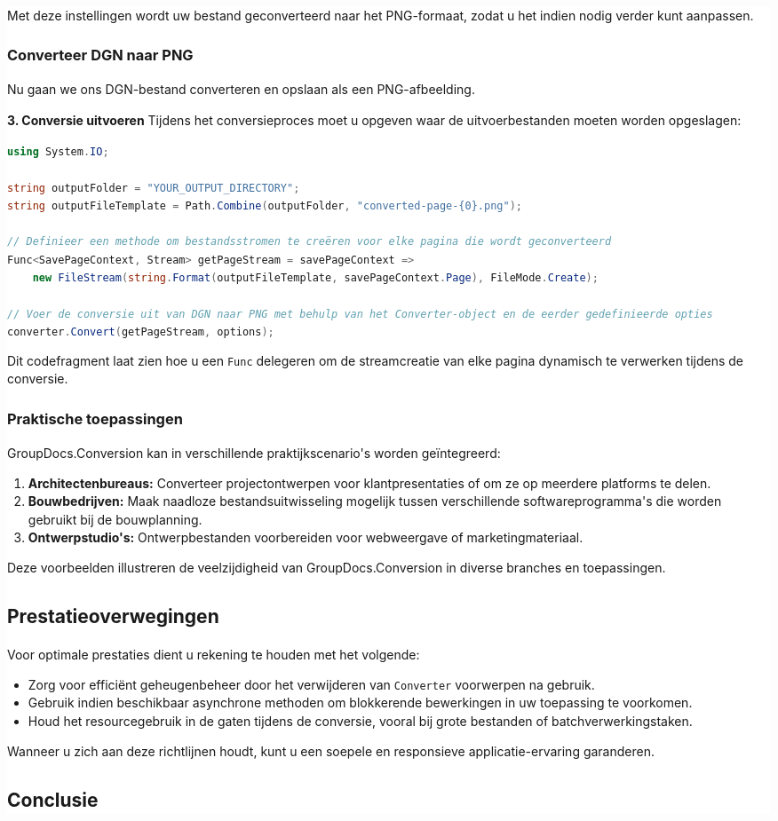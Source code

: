 Met deze instellingen wordt uw bestand geconverteerd naar het PNG-formaat, zodat u het indien nodig verder kunt aanpassen.

### Converteer DGN naar PNG

Nu gaan we ons DGN-bestand converteren en opslaan als een PNG-afbeelding.

**3. Conversie uitvoeren**
Tijdens het conversieproces moet u opgeven waar de uitvoerbestanden moeten worden opgeslagen:
```csharp
using System.IO;

string outputFolder = "YOUR_OUTPUT_DIRECTORY";
string outputFileTemplate = Path.Combine(outputFolder, "converted-page-{0}.png");

// Definieer een methode om bestandsstromen te creëren voor elke pagina die wordt geconverteerd
Func<SavePageContext, Stream> getPageStream = savePageContext =>
    new FileStream(string.Format(outputFileTemplate, savePageContext.Page), FileMode.Create);

// Voer de conversie uit van DGN naar PNG met behulp van het Converter-object en de eerder gedefinieerde opties
converter.Convert(getPageStream, options);
```

Dit codefragment laat zien hoe u een `Func` delegeren om de streamcreatie van elke pagina dynamisch te verwerken tijdens de conversie.

### Praktische toepassingen

GroupDocs.Conversion kan in verschillende praktijkscenario's worden geïntegreerd:
1. **Architectenbureaus:** Converteer projectontwerpen voor klantpresentaties of om ze op meerdere platforms te delen.
2. **Bouwbedrijven:** Maak naadloze bestandsuitwisseling mogelijk tussen verschillende softwareprogramma's die worden gebruikt bij de bouwplanning.
3. **Ontwerpstudio's:** Ontwerpbestanden voorbereiden voor webweergave of marketingmateriaal.

Deze voorbeelden illustreren de veelzijdigheid van GroupDocs.Conversion in diverse branches en toepassingen.

## Prestatieoverwegingen

Voor optimale prestaties dient u rekening te houden met het volgende:
- Zorg voor efficiënt geheugenbeheer door het verwijderen van `Converter` voorwerpen na gebruik.
- Gebruik indien beschikbaar asynchrone methoden om blokkerende bewerkingen in uw toepassing te voorkomen.
- Houd het resourcegebruik in de gaten tijdens de conversie, vooral bij grote bestanden of batchverwerkingstaken.

Wanneer u zich aan deze richtlijnen houdt, kunt u een soepele en responsieve applicatie-ervaring garanderen.

## Conclusie
